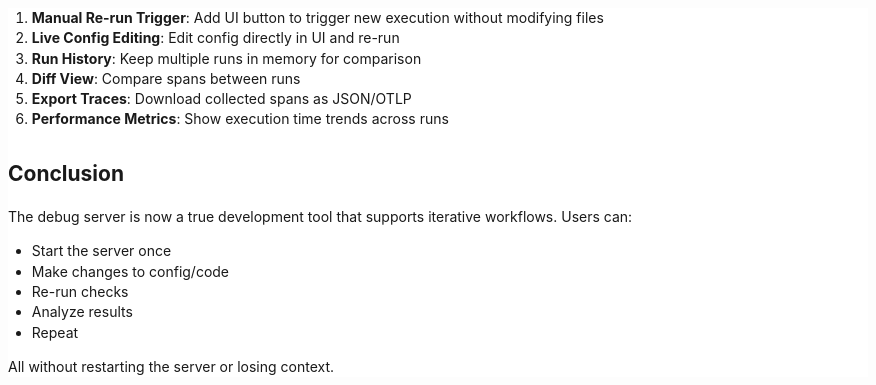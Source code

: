 1. **Manual Re-run Trigger**: Add UI button to trigger new execution without modifying files
2. **Live Config Editing**: Edit config directly in UI and re-run
3. **Run History**: Keep multiple runs in memory for comparison
4. **Diff View**: Compare spans between runs
5. **Export Traces**: Download collected spans as JSON/OTLP
6. **Performance Metrics**: Show execution time trends across runs

## Conclusion

The debug server is now a true development tool that supports iterative workflows. Users can:
- Start the server once
- Make changes to config/code
- Re-run checks
- Analyze results
- Repeat

All without restarting the server or losing context.
